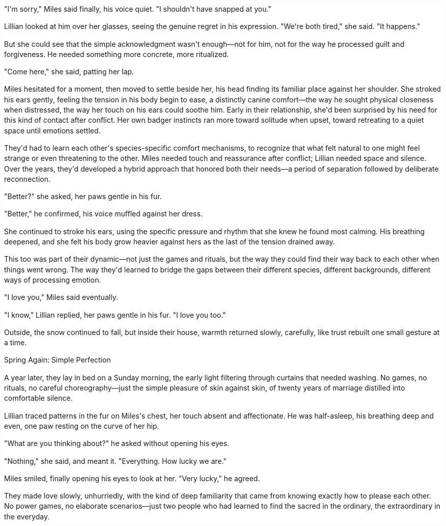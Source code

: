 "I'm sorry," Miles said finally, his voice quiet. "I shouldn't have snapped at you."

Lillian looked at him over her glasses, seeing the genuine regret in his expression. "We're both tired," she said. "It happens."

But she could see that the simple acknowledgment wasn't enough—not for him, not for the way he processed guilt and forgiveness. He needed something more concrete, more ritualized.

"Come here," she said, patting her lap.

Miles hesitated for a moment, then moved to settle beside her, his head finding its familiar place against her shoulder. She stroked his ears gently, feeling the tension in his body begin to ease, a distinctly canine comfort—the way he sought physical closeness when distressed, the way her touch on his ears could soothe him. Early in their relationship, she'd been surprised by his need for this kind of contact after conflict. Her own badger instincts ran more toward solitude when upset, toward retreating to a quiet space until emotions settled.

They'd had to learn each other's species-specific comfort mechanisms, to recognize that what felt natural to one might feel strange or even threatening to the other. Miles needed touch and reassurance after conflict; Lillian needed space and silence. Over the years, they'd developed a hybrid approach that honored both their needs—a period of separation followed by deliberate reconnection.

"Better?" she asked, her paws gentle in his fur.

"Better," he confirmed, his voice muffled against her dress.

She continued to stroke his ears, using the specific pressure and rhythm that she knew he found most calming. His breathing deepened, and she felt his body grow heavier against hers as the last of the tension drained away.

This too was part of their dynamic—not just the games and rituals, but the way they could find their way back to each other when things went wrong. The way they'd learned to bridge the gaps between their different species, different backgrounds, different ways of processing emotion.

"I love you," Miles said eventually.

"I know," Lillian replied, her paws gentle in his fur. "I love you too."

Outside, the snow continued to fall, but inside their house, warmth returned slowly, carefully, like trust rebuilt one small gesture at a time.

Spring Again: Simple Perfection

A year later, they lay in bed on a Sunday morning, the early light filtering through curtains that needed washing. No games, no rituals, no careful choreography—just the simple pleasure of skin against skin, of twenty years of marriage distilled into comfortable silence.

Lillian traced patterns in the fur on Miles's chest, her touch absent and affectionate. He was half-asleep, his breathing deep and even, one paw resting on the curve of her hip.

"What are you thinking about?" he asked without opening his eyes.

"Nothing," she said, and meant it. "Everything. How lucky we are."

Miles smiled, finally opening his eyes to look at her. "Very lucky," he agreed.

They made love slowly, unhurriedly, with the kind of deep familiarity that came from knowing exactly how to please each other. No power games, no elaborate scenarios—just two people who had learned to find the sacred in the ordinary, the extraordinary in the everyday.
